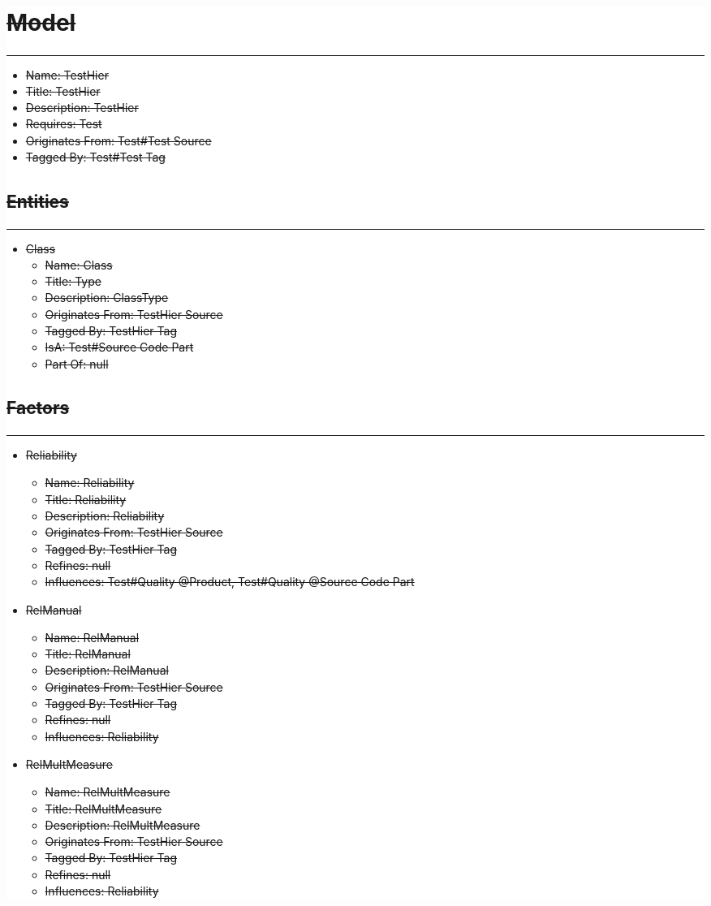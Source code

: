 # ~~Model~~

---

* ~~Name: TestHier~~
* ~~Title: TestHier~~
* ~~Description: TestHier~~
* ~~Requires: Test~~
* ~~Originates From: Test#Test Source~~
* ~~Tagged By: Test#Test Tag~~

## ~~Entities~~

---

* ~~Class~~
  - ~~Name: Class~~
  - ~~Title: Type~~
  - ~~Description: ClassType~~
  - ~~Originates From: TestHier Source~~
  - ~~Tagged By: TestHier Tag~~
  - ~~IsA: Test#Source Code Part~~
  - ~~Part Of: null~~

## ~~Factors~~

---

* ~~Reliability~~
  - ~~Name: Reliability~~
  - ~~Title: Reliability~~
  - ~~Description: Reliability~~
  - ~~Originates From: TestHier Source~~
  - ~~Tagged By: TestHier Tag~~
  - ~~Refines: null~~
  - ~~Influences: Test#Quality @Product, Test#Quality @Source Code Part~~

* ~~RelManual~~
  - ~~Name: RelManual~~
  - ~~Title: RelManual~~
  - ~~Description: RelManual~~
  - ~~Originates From: TestHier Source~~
  - ~~Tagged By: TestHier Tag~~
  - ~~Refines: null~~
  - ~~Influences: Reliability~~

* ~~RelMultMeasure~~
  - ~~Name: RelMultMeasure~~
  - ~~Title: RelMultMeasure~~
  - ~~Description: RelMultMeasure~~
  - ~~Originates From: TestHier Source~~
  - ~~Tagged By: TestHier Tag~~
  - ~~Refines: null~~
  - ~~Influences: Reliability~~
